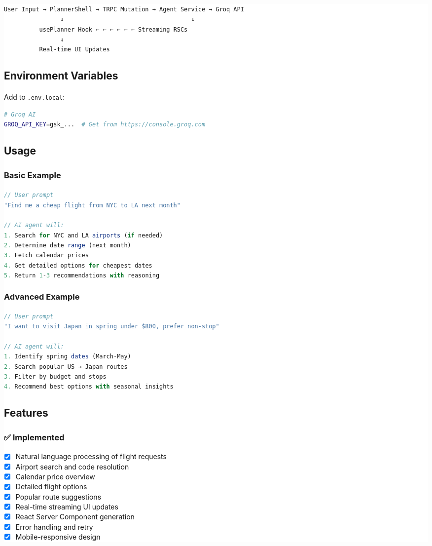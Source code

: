 ```
User Input → PlannerShell → TRPC Mutation → Agent Service → Groq API
                ↓                                    ↓
          usePlanner Hook ← ← ← ← ← ← Streaming RSCs
                ↓
          Real-time UI Updates
```

## Environment Variables

Add to `.env.local`:

```bash
# Groq AI
GROQ_API_KEY=gsk_...  # Get from https://console.groq.com
```

## Usage

### Basic Example

```typescript
// User prompt
"Find me a cheap flight from NYC to LA next month"

// AI agent will:
1. Search for NYC and LA airports (if needed)
2. Determine date range (next month)
3. Fetch calendar prices
4. Get detailed options for cheapest dates
5. Return 1-3 recommendations with reasoning
```

### Advanced Example

```typescript
// User prompt
"I want to visit Japan in spring under $800, prefer non-stop"

// AI agent will:
1. Identify spring dates (March-May)
2. Search popular US → Japan routes
3. Filter by budget and stops
4. Recommend best options with seasonal insights
```

## Features

### ✅ Implemented

- [x] Natural language processing of flight requests
- [x] Airport search and code resolution
- [x] Calendar price overview
- [x] Detailed flight options
- [x] Popular route suggestions
- [x] Real-time streaming UI updates
- [x] React Server Component generation
- [x] Error handling and retry
- [x] Mobile-responsive design
